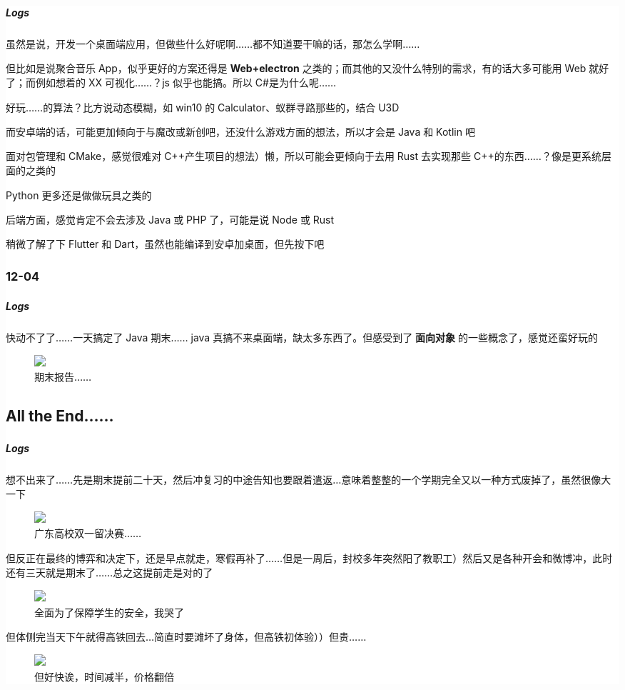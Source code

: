 ##### Logs

虽然是说，开发一个桌面端应用，但做些什么好呢啊……都不知道要干嘛的话，那怎么学啊……

但比如是说聚合音乐 App，似乎更好的方案还得是 **Web+electron** 之类的；而其他的又没什么特别的需求，有的话大多可能用 Web 就好了；而例如想着的 XX 可视化……？js 似乎也能搞。所以 C#是为什么呢……

好玩……的算法？比方说动态模糊，如 win10 的 Calculator、蚁群寻路那些的，结合 U3D

而安卓端的话，可能更加倾向于与魔改或新创吧，还没什么游戏方面的想法，所以才会是 Java 和 Kotlin 吧

面对包管理和 CMake，感觉很难对 C++产生项目的想法）懒，所以可能会更倾向于去用 Rust 去实现那些 C++的东西……？像是更系统层面的之类的

Python 更多还是做做玩具之类的

后端方面，感觉肯定不会去涉及 Java 或 PHP 了，可能是说 Node 或 Rust

稍微了解了下 Flutter 和 Dart，虽然也能编译到安卓加桌面，但先按下吧

</article>

<article>

### 12-04

##### Logs

快动不了了……一天搞定了 Java 期末…… java 真搞不来桌面端，缺太多东西了。但感受到了 **面向对象** 的一些概念了，感觉还蛮好玩的

<figure><img src="/img/diary/22-12-04.png"/><figcaption>
  期末报告……
</figcaption></figure>

</article>

## All the End……

<article>

##### Logs

想不出来了……先是期末提前二十天，然后冲复习的中途告知也要跟着遣返…意味着整整的一个学期完全又以一种方式废掉了，虽然很像大一下

<figure><img src="/img/diary/22-12-07.png"/><figcaption>
 广东高校双一留决赛……
</figcaption></figure>

但反正在最终的博弈和决定下，还是早点就走，寒假再补了……但是一周后，封校多年突然阳了教职工）然后又是各种开会和微博冲，此时还有三天就是期末了……总之这提前走是对的了

<figure><img src="/img/diary/22-12-14.png"/><figcaption>
  全面为了保障学生的安全，我哭了
</figcaption></figure>

但体侧完当天下午就得高铁回去…简直时要滩坏了身体，但高铁初体验））但贵……

<figure><img src="/img/diary/22-12-11.jpg"/><figcaption>
但好快诶，时间减半，价格翻倍
</figcaption></figure>
